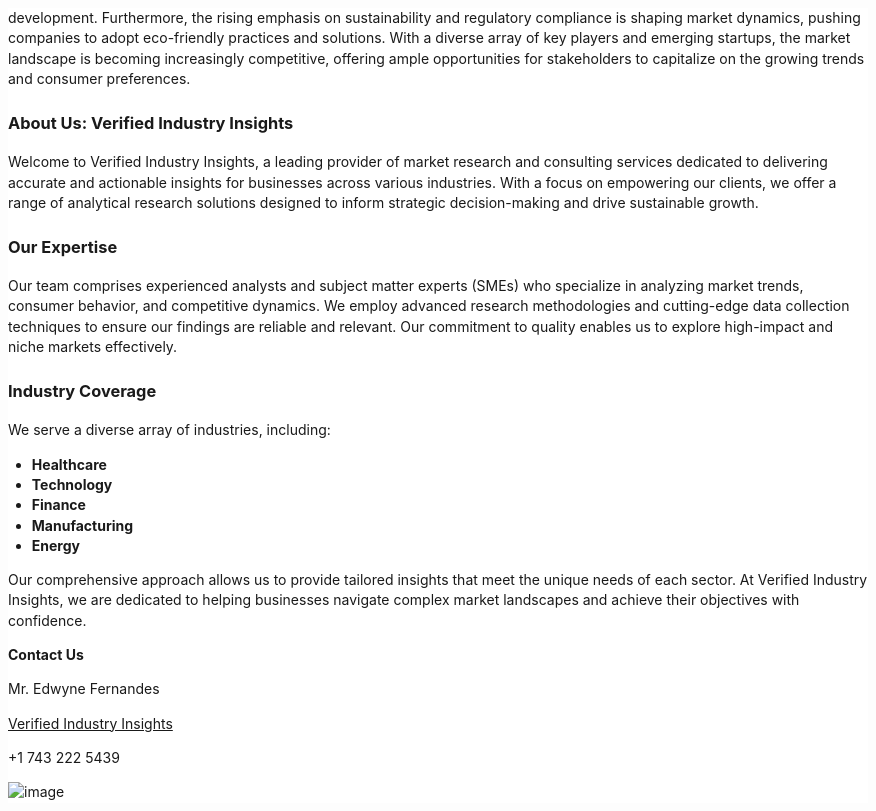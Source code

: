 development. Furthermore, the rising emphasis on sustainability and regulatory compliance is shaping market dynamics, pushing companies to adopt eco-friendly practices and solutions. With a diverse array of key players and emerging startups, the market landscape is becoming increasingly competitive, offering ample opportunities for stakeholders to capitalize on the growing trends and consumer preferences.</p><h3>About Us: Verified Industry Insights</h3><p>Welcome to Verified Industry Insights, a leading provider of market research and consulting services dedicated to delivering accurate and actionable insights for businesses across various industries. With a focus on empowering our clients, we offer a range of analytical research solutions designed to inform strategic decision-making and drive sustainable growth.</p><h3>Our Expertise</h3><p>Our team comprises experienced analysts and subject matter experts (SMEs) who specialize in analyzing market trends, consumer behavior, and competitive dynamics. We employ advanced research methodologies and cutting-edge data collection techniques to ensure our findings are reliable and relevant. Our commitment to quality enables us to explore high-impact and niche markets effectively.</p><h3>Industry Coverage</h3><p>We serve a diverse array of industries, including:</p><ul><li><strong>Healthcare</strong></li><li><strong>Technology</strong></li><li><strong>Finance</strong></li><li><strong>Manufacturing</strong></li><li><strong>Energy</strong></li></ul><p>Our comprehensive approach allows us to provide tailored insights that meet the unique needs of each sector. At Verified Industry Insights, we are dedicated to helping businesses navigate complex market landscapes and achieve their objectives with confidence.</p><p><strong>Contact Us</strong></p><p>Mr. Edwyne Fernandes</p><p><a href="https://www.verifiedindustryinsights.com/">Verified Industry Insights</a></p><p>+1 743 222 5439</p>
![image](https://github.com/user-attachments/assets/c4a5e6af-e38f-461a-9311-c345db35d46e)
